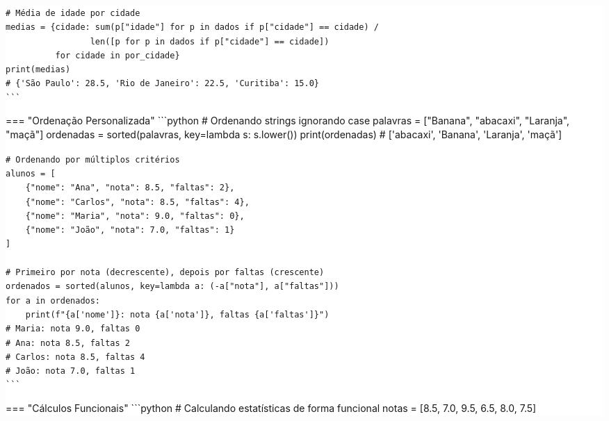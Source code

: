     # Média de idade por cidade
    medias = {cidade: sum(p["idade"] for p in dados if p["cidade"] == cidade) / 
                     len([p for p in dados if p["cidade"] == cidade])
              for cidade in por_cidade}
    print(medias)
    # {'São Paulo': 28.5, 'Rio de Janeiro': 22.5, 'Curitiba': 15.0}
    ```

=== "Ordenação Personalizada"
    ```python
    # Ordenando strings ignorando case
    palavras = ["Banana", "abacaxi", "Laranja", "maçã"]
    ordenadas = sorted(palavras, key=lambda s: s.lower())
    print(ordenadas)  # ['abacaxi', 'Banana', 'Laranja', 'maçã']
    
    # Ordenando por múltiplos critérios
    alunos = [
        {"nome": "Ana", "nota": 8.5, "faltas": 2},
        {"nome": "Carlos", "nota": 8.5, "faltas": 4},
        {"nome": "Maria", "nota": 9.0, "faltas": 0},
        {"nome": "João", "nota": 7.0, "faltas": 1}
    ]
    
    # Primeiro por nota (decrescente), depois por faltas (crescente)
    ordenados = sorted(alunos, key=lambda a: (-a["nota"], a["faltas"]))
    for a in ordenados:
        print(f"{a['nome']}: nota {a['nota']}, faltas {a['faltas']}")
    # Maria: nota 9.0, faltas 0
    # Ana: nota 8.5, faltas 2
    # Carlos: nota 8.5, faltas 4
    # João: nota 7.0, faltas 1
    ```

=== "Cálculos Funcionais"
    ```python
    # Calculando estatísticas de forma funcional
    notas = [8.5, 7.0, 9.5, 6.5, 8.0, 7.5]
    